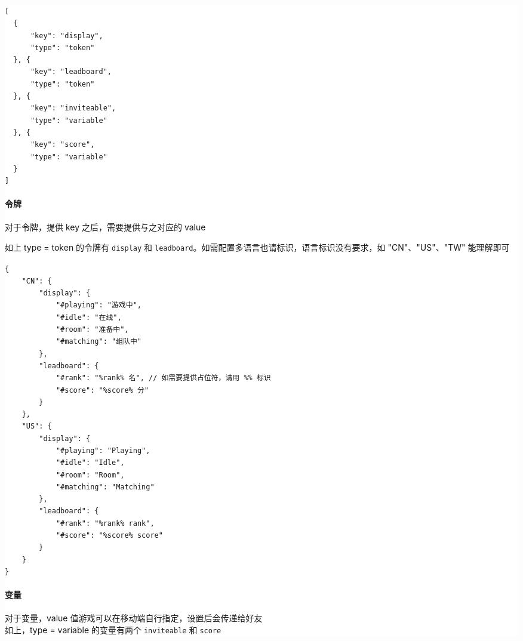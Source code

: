 ```
[
  {
	  "key": "display",
	  "type": "token"
  }, {
	  "key": "leadboard",
	  "type": "token"
  }, {
	  "key": "inviteable",
	  "type": "variable"
  }, {
	  "key": "score",
	  "type": "variable"
  }
]
```

#### 令牌
对于令牌，提供 key 之后，需要提供与之对应的 value  

如上 type = token 的令牌有 `display` 和 `leadboard`。如需配置多语言也请标识，语言标识没有要求，如 "CN"、"US"、"TW" 能理解即可

```
{
	"CN": {
		"display": {
			"#playing": "游戏中",
			"#idle": "在线",
			"#room": "准备中",
			"#matching": "组队中"
		},
		"leadboard": {
			"#rank": "%rank% 名", // 如需要提供占位符，请用 %% 标识
			"#score": "%score% 分"
		}
	},
	"US": {
		"display": {
			"#playing": "Playing",
			"#idle": "Idle",
			"#room": "Room",
			"#matching": "Matching"
		},
		"leadboard": {
			"#rank": "%rank% rank",
			"#score": "%score% score"
		}
	}
}
```

#### 变量
对于变量，value 值游戏可以在移动端自行指定，设置后会传递给好友  
如上，type = variable 的变量有两个 `inviteable` 和 `score`  
